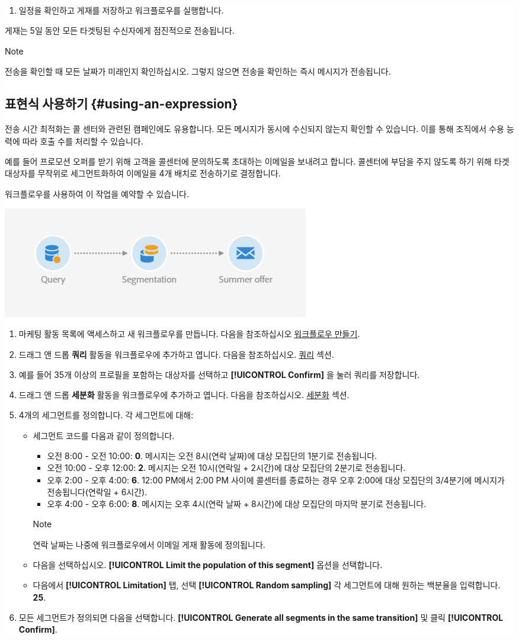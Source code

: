 1. 일정을 확인하고 게재를 저장하고 워크플로우를 실행합니다.

게재는 5일 동안 모든 타겟팅된 수신자에게 점진적으로 전송됩니다.

>[!NOTE]
>
>전송을 확인할 때 모든 날짜가 미래인지 확인하십시오. 그렇지 않으면 전송을 확인하는 즉시 메시지가 전송됩니다.

## 표현식 사용하기 {#using-an-expression}

전송 시간 최적화는 콜 센터와 관련된 캠페인에도 유용합니다. 모든 메시지가 동시에 수신되지 않는지 확인할 수 있습니다. 이를 통해 조직에서 수용 능력에 따라 호출 수를 처리할 수 있습니다.

예를 들어 프로모션 오퍼를 받기 위해 고객을 콜센터에 문의하도록 초대하는 이메일을 보내려고 합니다. 콜센터에 부담을 주지 않도록 하기 위해 타겟 대상자를 무작위로 세그먼트화하여 이메일을 4개 배치로 전송하기로 결정합니다.

워크플로우를 사용하여 이 작업을 예약할 수 있습니다.

![](assets/send-time_opt_workflow2.png)

1. 마케팅 활동 목록에 액세스하고 새 워크플로우를 만듭니다. 다음을 참조하십시오 [워크플로우 만들기](../../automating/using/building-a-workflow.md#creating-a-workflow).
1. 드래그 앤 드롭 **쿼리** 활동을 워크플로우에 추가하고 엽니다. 다음을 참조하십시오. [쿼리](../../automating/using/query.md) 섹션.
1. 예를 들어 35개 이상의 프로필을 포함하는 대상자를 선택하고 **[!UICONTROL Confirm]** 을 눌러 쿼리를 저장합니다.
1. 드래그 앤 드롭 **세분화** 활동을 워크플로우에 추가하고 엽니다. 다음을 참조하십시오. [세분화](../../automating/using/segmentation.md) 섹션.
1. 4개의 세그먼트를 정의합니다. 각 세그먼트에 대해:

   * 세그먼트 코드를 다음과 같이 정의합니다.

      * 오전 8:00 - 오전 10:00: **0**. 메시지는 오전 8시(연락 날짜)에 대상 모집단의 1분기로 전송됩니다.
      * 오전 10:00 - 오후 12:00: **2**. 메시지는 오전 10시(연락일 + 2시간)에 대상 모집단의 2분기로 전송됩니다.
      * 오후 2:00 - 오후 4:00: **6**. 12:00 PM에서 2:00 PM 사이에 콜센터를 종료하는 경우 오후 2:00에 대상 모집단의 3/4분기에 메시지가 전송됩니다(연락일 + 6시간).
      * 오후 4:00 - 오후 6:00: **8**. 메시지는 오후 4시(연락 날짜 + 8시간)에 대상 모집단의 마지막 분기로 전송됩니다.

     >[!NOTE]
     >
     >연락 날짜는 나중에 워크플로우에서 이메일 게재 활동에 정의됩니다.

   * 다음을 선택하십시오. **[!UICONTROL Limit the population of this segment]** 옵션을 선택합니다.
   * 다음에서 **[!UICONTROL Limitation]** 탭, 선택 **[!UICONTROL Random sampling]** 각 세그먼트에 대해 원하는 백분율을 입력합니다. **25**.

1. 모든 세그먼트가 정의되면 다음을 선택합니다. **[!UICONTROL Generate all segments in the same transition]** 및 클릭 **[!UICONTROL Confirm]**.

